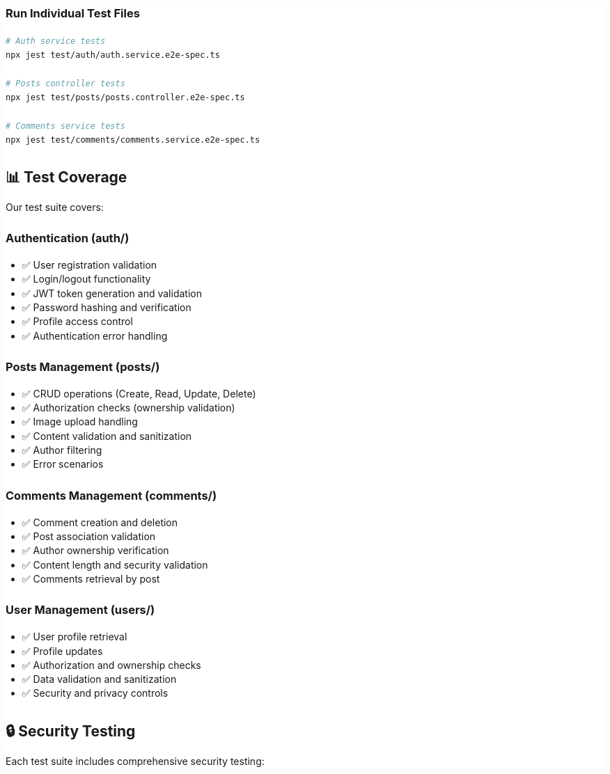 ### Run Individual Test Files
```bash
# Auth service tests
npx jest test/auth/auth.service.e2e-spec.ts

# Posts controller tests
npx jest test/posts/posts.controller.e2e-spec.ts

# Comments service tests
npx jest test/comments/comments.service.e2e-spec.ts
```

## 📊 Test Coverage

Our test suite covers:

### **Authentication (auth/)**
- ✅ User registration validation
- ✅ Login/logout functionality
- ✅ JWT token generation and validation
- ✅ Password hashing and verification
- ✅ Profile access control
- ✅ Authentication error handling

### **Posts Management (posts/)**
- ✅ CRUD operations (Create, Read, Update, Delete)
- ✅ Authorization checks (ownership validation)
- ✅ Image upload handling
- ✅ Content validation and sanitization
- ✅ Author filtering
- ✅ Error scenarios

### **Comments Management (comments/)**
- ✅ Comment creation and deletion
- ✅ Post association validation
- ✅ Author ownership verification
- ✅ Content length and security validation
- ✅ Comments retrieval by post

### **User Management (users/)**
- ✅ User profile retrieval
- ✅ Profile updates
- ✅ Authorization and ownership checks
- ✅ Data validation and sanitization
- ✅ Security and privacy controls

## 🔒 Security Testing

Each test suite includes comprehensive security testing:
